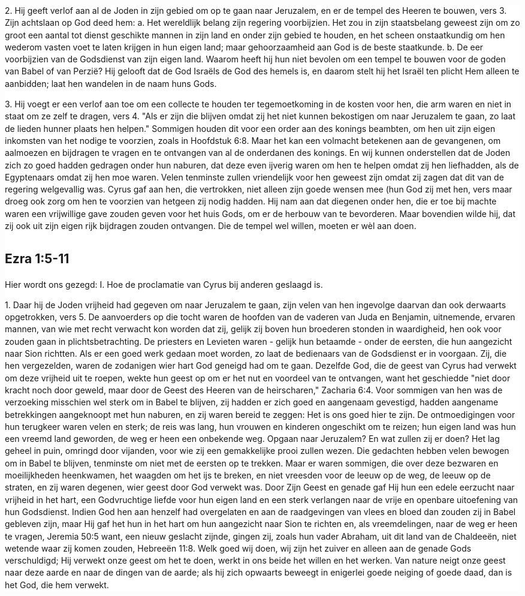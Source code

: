 2\. Hij geeft verlof aan al de Joden in zijn gebied om op te gaan naar Jeruzalem, en er de tempel des Heeren te bouwen, vers 3. Zijn achtslaan op God deed hem:
a. Het wereldlijk belang zijn regering voorbijzien. Het zou in zijn staatsbelang geweest zijn om zo groot een aantal tot dienst geschikte mannen in zijn land en onder zijn gebied te houden, en het scheen onstaatkundig om hen wederom vasten voet te laten krijgen in hun eigen land; maar gehoorzaamheid aan God is de beste staatkunde.
b. De eer voorbijzien van de Godsdienst van zijn eigen land. Waarom heeft hij hun niet bevolen om een tempel te bouwen voor de goden van Babel of van Perzië? Hij gelooft dat de God Israëls de God des hemels is, en daarom stelt hij het Israël ten plicht Hem alleen te aanbidden; laat hen wandelen in de naam huns Gods.

3\. Hij voegt er een verlof aan toe om een collecte te houden ter tegemoetkoming in de kosten voor hen, die arm waren en niet in staat om ze zelf te dragen, vers 4. "Als er zijn die blijven omdat zij het niet kunnen bekostigen om naar Jeruzalem te gaan, zo laat de lieden hunner plaats hen helpen." Sommigen houden dit voor een order aan des konings beambten, om hen uit zijn eigen inkomsten van het nodige te voorzien, zoals in Hoofdstuk 6:8. Maar het kan een volmacht betekenen aan de gevangenen, om aalmoezen en bijdragen te vragen en te ontvangen van al de onderdanen des konings. En wij kunnen onderstellen dat de Joden zich zo goed hadden gedragen onder hun naburen, dat deze even ijverig waren om hen te helpen omdat zij hen liefhadden, als de Egyptenaars omdat zij hen moe waren. Velen tenminste zullen vriendelijk voor hen geweest zijn omdat zij zagen dat dit van de regering welgevallig was. Cyrus gaf aan hen, die vertrokken, niet alleen zijn goede wensen mee (hun God zij met hen, vers maar droeg ook zorg om hen te voorzien van hetgeen zij nodig hadden. Hij nam aan dat diegenen onder hen, die er toe bij machte waren een vrijwillige gave zouden geven voor het huis Gods, om er de herbouw van te bevorderen. Maar bovendien wilde hij, dat zij ook uit zijn eigen rijk bijdragen zouden ontvangen. Die de tempel wel willen, moeten er wèl aan doen.

## Ezra 1:5-11 

Hier wordt ons gezegd:
I. Hoe de proclamatie van Cyrus bij anderen geslaagd is.

1\. Daar hij de Joden vrijheid had gegeven om naar Jeruzalem te gaan, zijn velen van hen ingevolge daarvan dan ook derwaarts opgetrokken, vers 5. De aanvoerders op die tocht waren de hoofden van de vaderen van Juda en Benjamin, uitnemende, ervaren mannen, van wie met recht verwacht kon worden dat zij, gelijk zij boven hun broederen stonden in waardigheid, hen ook voor zouden gaan in plichtsbetrachting. De priesters en Levieten waren - gelijk hun betaamde - onder de eersten, die hun aangezicht naar Sion richtten. Als er een goed werk gedaan moet worden, zo laat de bedienaars van de Godsdienst er in voorgaan. Zij, die hen vergezelden, waren de zodanigen wier hart God geneigd had om te gaan. Dezelfde God, die de geest van Cyrus had verwekt om deze vrijheid uit te roepen, wekte hun geest op om er het nut en voordeel van te ontvangen, want het geschiedde "niet door kracht noch door geweld, maar door de Geest des Heeren van de heirscharen," Zacharia 6:4. Voor sommigen van hen was de verzoeking misschien wel sterk om in Babel te blijven, zij hadden er zich goed en aangenaam gevestigd, hadden aangename betrekkingen aangeknoopt met hun naburen, en zij waren bereid te zeggen: Het is ons goed hier te zijn. De ontmoedigingen voor hun terugkeer waren velen en sterk; de reis was lang, hun vrouwen en kinderen ongeschikt om te reizen; hun eigen land was hun een vreemd land geworden, de weg er heen een onbekende weg. Opgaan naar Jeruzalem? En wat zullen zij er doen? Het lag geheel in puin, omringd door vijanden, voor wie zij een gemakkelijke prooi zullen wezen. Die gedachten hebben velen bewogen om in Babel te blijven, tenminste om niet met de eersten op te trekken. 
Maar er waren sommigen, die over deze bezwaren en moeilijkheden heenkwamen, het waagden om het ijs te breken, en niet vreesden voor de leeuw op de weg, de leeuw op de straten, en zij waren degenen, wier geest door God verwekt was. Door Zijn Geest en genade gaf Hij hun een edele eerzucht naar vrijheid in het hart, een Godvruchtige liefde voor hun eigen land en een sterk verlangen naar de vrije en openbare uitoefening van hun Godsdienst. Indien God hen aan henzelf had overgelaten en aan de raadgevingen van vlees en bloed dan zouden zij in Babel gebleven zijn, maar Hij gaf het hun in het hart om hun aangezicht naar Sion te richten en, als vreemdelingen, naar de weg er heen te vragen, Jeremia 50:5 want, een nieuw geslacht zijnde, gingen zij, zoals hun vader Abraham, uit dit land van de Chaldeeën, niet wetende waar zij komen zouden, Hebreeën 11:8. Welk goed wij doen, wij zijn het zuiver en alleen aan de genade Gods verschuldigd; Hij verwekt onze geest om het te doen, werkt in ons beide het willen en het werken. Van nature neigt onze geest naar deze aarde en naar de dingen van de aarde; als hij zich opwaarts beweegt in enigerlei goede neiging of goede daad, dan is het God, die hem verwekt. 